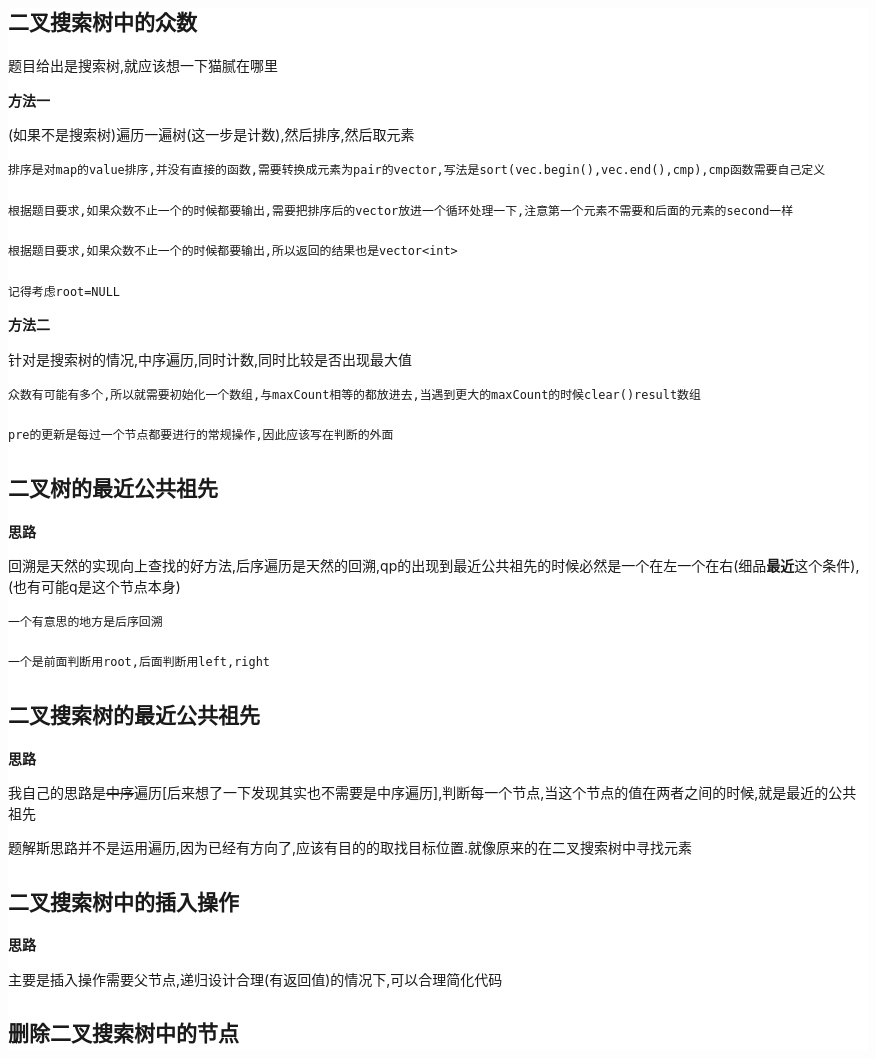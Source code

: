 ## 二叉搜索树中的众数

题目给出是搜索树,就应该想一下猫腻在哪里

**方法一**

(如果不是搜索树)遍历一遍树(这一步是计数),然后排序,然后取元素

```
排序是对map的value排序,并没有直接的函数,需要转换成元素为pair的vector,写法是sort(vec.begin(),vec.end(),cmp),cmp函数需要自己定义

根据题目要求,如果众数不止一个的时候都要输出,需要把排序后的vector放进一个循环处理一下,注意第一个元素不需要和后面的元素的second一样

根据题目要求,如果众数不止一个的时候都要输出,所以返回的结果也是vector<int>

记得考虑root=NULL
```

**方法二**

针对是搜索树的情况,中序遍历,同时计数,同时比较是否出现最大值

```
众数有可能有多个,所以就需要初始化一个数组,与maxCount相等的都放进去,当遇到更大的maxCount的时候clear()result数组

pre的更新是每过一个节点都要进行的常规操作,因此应该写在判断的外面
```

## 二叉树的最近公共祖先

**思路**

回溯是天然的实现向上查找的好方法,后序遍历是天然的回溯,qp的出现到最近公共祖先的时候必然是一个在左一个在右(细品**最近**这个条件),(也有可能q是这个节点本身)

```
一个有意思的地方是后序回溯

一个是前面判断用root,后面判断用left,right
```

## 二叉搜索树的最近公共祖先

**思路**

我自己的思路是~~中序~~遍历[后来想了一下发现其实也不需要是中序遍历],判断每一个节点,当这个节点的值在两者之间的时候,就是最近的公共祖先

题解斯思路并不是运用遍历,因为已经有方向了,应该有目的的取找目标位置.就像原来的在二叉搜索树中寻找元素

## 二叉搜索树中的插入操作

**思路**

主要是插入操作需要父节点,递归设计合理(有返回值)的情况下,可以合理简化代码

## 删除二叉搜索树中的节点
